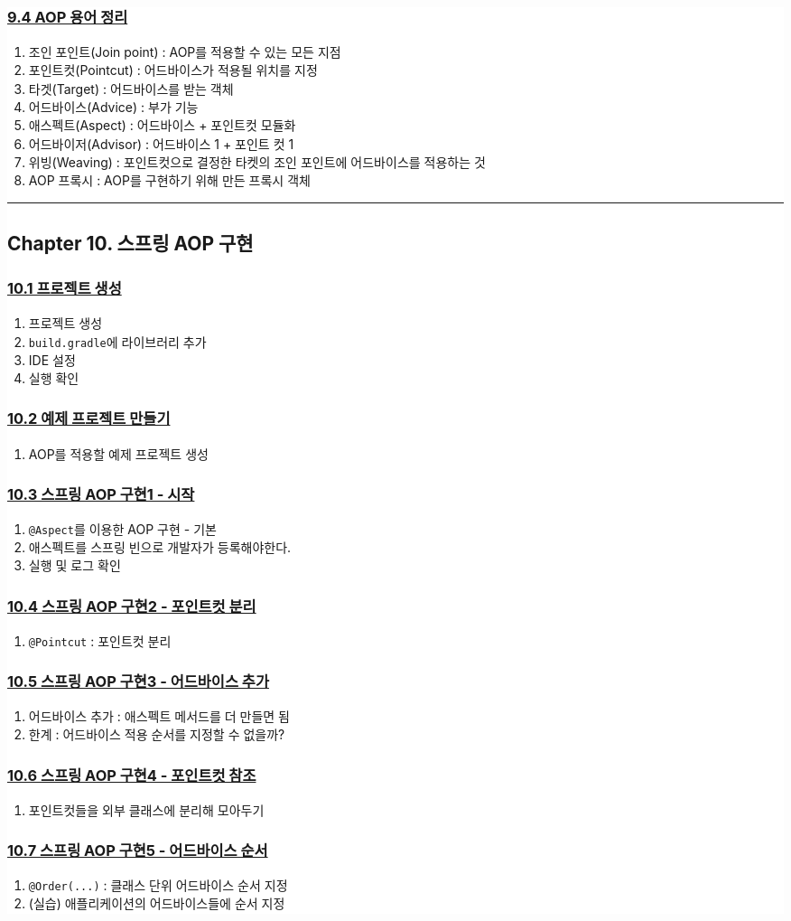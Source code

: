 ### <a href="Chapter 09. 스프링 AOP 개념/9.4 AOP 용어 정리.md">9.4 AOP 용어 정리</a>
1) 조인 포인트(Join point) : AOP를 적용할 수 있는 모든 지점
2) 포인트컷(Pointcut) : 어드바이스가 적용될 위치를 지정
3) 타겟(Target) : 어드바이스를 받는 객체
4) 어드바이스(Advice) : 부가 기능
5) 애스펙트(Aspect) : 어드바이스 + 포인트컷 모듈화
6) 어드바이저(Advisor) : 어드바이스 1 + 포인트 컷 1
7) 위빙(Weaving) : 포인트컷으로 결정한 타켓의 조인 포인트에 어드바이스를 적용하는 것
8) AOP 프록시 : AOP를 구현하기 위해 만든 프록시 객체

---

## Chapter 10. 스프링 AOP 구현

### <a href="Chapter 10. 스프링 AOP 구현/10.1 프로젝트 생성.md">10.1 프로젝트 생성</a>
1) 프로젝트 생성
2) `build.gradle`에 라이브러리 추가
3) IDE 설정
4) 실행 확인

### <a href="Chapter 10. 스프링 AOP 구현/10.2 예제 프로젝트 만들기.md">10.2 예제 프로젝트 만들기</a>
1) AOP를 적용할 예제 프로젝트 생성

### <a href="Chapter 10. 스프링 AOP 구현/10.3 스프링 AOP 구현1 - 시작.md">10.3 스프링 AOP 구현1 - 시작</a>
1) `@Aspect`를 이용한 AOP 구현 - 기본
2) 애스펙트를 스프링 빈으로 개발자가 등록해야한다.
3) 실행 및 로그 확인

### <a href="Chapter 10. 스프링 AOP 구현/10.4 스프링 AOP 구현2 - 포인트컷 분리.md">10.4 스프링 AOP 구현2 - 포인트컷 분리</a>
1) `@Pointcut` : 포인트컷 분리

### <a href="Chapter 10. 스프링 AOP 구현/10.5 스프링 AOP 구현3 - 어드바이스 추가.md">10.5 스프링 AOP 구현3 - 어드바이스 추가</a>
1) 어드바이스 추가 : 애스펙트 메서드를 더 만들면 됨
2) 한계 : 어드바이스 적용 순서를 지정할 수 없을까?

### <a href="Chapter 10. 스프링 AOP 구현/10.6 스프링 AOP 구현4 - 포인트컷 참조.md">10.6 스프링 AOP 구현4 - 포인트컷 참조</a>
1) 포인트컷들을 외부 클래스에 분리해 모아두기

### <a href="Chapter 10. 스프링 AOP 구현/10.7 스프링 AOP 구현5 - 어드바이스 순서.md">10.7 스프링 AOP 구현5 - 어드바이스 순서</a>
1) `@Order(...)` : 클래스 단위 어드바이스 순서 지정
2) (실습) 애플리케이션의 어드바이스들에 순서 지정
